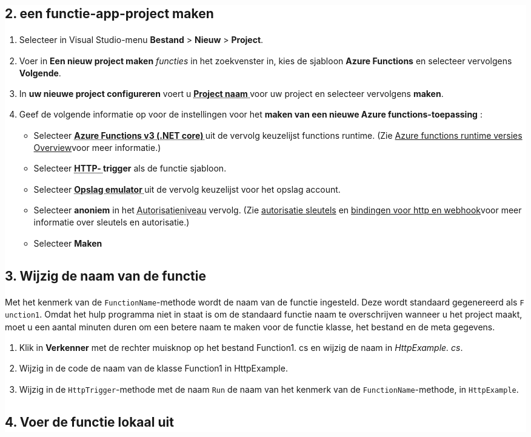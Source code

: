 ## <a name="2-create-a-function-app-project"></a>2. een functie-app-project maken

1. Selecteer in Visual Studio-menu **Bestand** > **Nieuw** > **Project**.

1. Voer in **Een nieuw project maken** *functies* in het zoekvenster in, kies de sjabloon **Azure Functions** en selecteer vervolgens **Volgende**.

1. In **uw nieuwe project configureren** voert u **<abbr title=" de naam van de functie-app in als C#-naam ruimte. u moet dus geen onderstrepings tekens, afbreek streepjes of andere niet-alfanumerieke karakters gebruiken. "> Project naam </abbr>** voor uw project en selecteer vervolgens **maken**. 

1. Geef de volgende informatie op voor de instellingen voor het **maken van een nieuwe Azure functions-toepassing** :

    + Selecteer **<abbr title=" deze waarde maakt een functie project dat gebruikmaakt van versie 3. x runtime van Azure functions, dat .net Core 3. x ondersteunt. Azure functions 1. x ondersteunt de .NET Framework. "> Azure Functions v3 (.NET core) </abbr>** uit de vervolg keuzelijst functions runtime. (Zie [Azure functions runtime versies Overview](functions-versions.md)voor meer informatie.)
    
    + Selecteer **<abbr title=" deze waarde maakt een functie die wordt geactiveerd door een HTTP-aanvraag. "> HTTP- </abbr> trigger** als de functie sjabloon.
    
    + Selecteer **<abbr title=" omdat een Azure-functie een opslag account vereist, er een wordt toegewezen of gemaakt wanneer u uw project naar Azure publiceert. Een HTTP-trigger gebruikt geen Azure Storage-account connection string; voor alle andere trigger typen is een geldig Azure Storage account vereist connection string. "> Opslag emulator </abbr>** uit de vervolg keuzelijst voor het opslag account.
        
    + Selecteer **anoniem** in het <abbr title="De gemaakte functie kan door iedere client worden geactiveerd zonder een sleutel op te geven. Met deze autorisatie-instelling kunt u eenvoudig uw nieuwe functie testen.">Autorisatieniveau</abbr> vervolg. (Zie [autorisatie sleutels](functions-bindings-http-webhook-trigger.md#authorization-keys) en [bindingen voor http en webhook](functions-bindings-http-webhook.md)voor meer informatie over sleutels en autorisatie.)

    + Selecteer **Maken**
        
## <a name="3-rename-the-function"></a>3. Wijzig de naam van de functie

Met het kenmerk van de `FunctionName`-methode wordt de naam van de functie ingesteld. Deze wordt standaard gegenereerd als `Function1`. Omdat het hulp programma niet in staat is om de standaard functie naam te overschrijven wanneer u het project maakt, moet u een aantal minuten duren om een betere naam te maken voor de functie klasse, het bestand en de meta gegevens.

1. Klik in **Verkenner** met de rechter muisknop op het bestand Function1. cs en wijzig de naam in *HttpExample. cs*.

1. Wijzig in de code de naam van de klasse Function1 in HttpExample.

1. Wijzig in de `HttpTrigger`-methode met de naam `Run` de naam van het kenmerk van de `FunctionName`-methode, in `HttpExample`.


## <a name="4-run-the-function-locally"></a>4. Voer de functie lokaal uit
